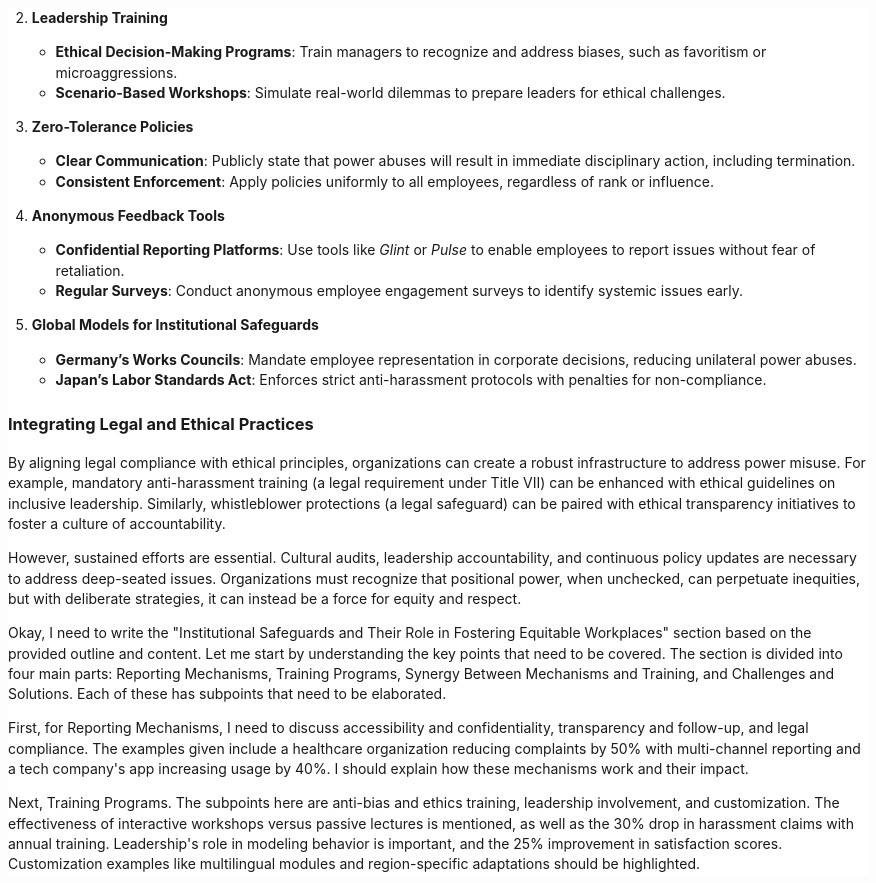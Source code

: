 2. **Leadership Training**  
   - **Ethical Decision-Making Programs**: Train managers to recognize and address biases, such as favoritism or microaggressions.  
   - **Scenario-Based Workshops**: Simulate real-world dilemmas to prepare leaders for ethical challenges.  

3. **Zero-Tolerance Policies**  
   - **Clear Communication**: Publicly state that power abuses will result in immediate disciplinary action, including termination.  
   - **Consistent Enforcement**: Apply policies uniformly to all employees, regardless of rank or influence.  

4. **Anonymous Feedback Tools**  
   - **Confidential Reporting Platforms**: Use tools like *Glint* or *Pulse* to enable employees to report issues without fear of retaliation.  
   - **Regular Surveys**: Conduct anonymous employee engagement surveys to identify systemic issues early.  

5. **Global Models for Institutional Safeguards**  
   - **Germany’s Works Councils**: Mandate employee representation in corporate decisions, reducing unilateral power abuses.  
   - **Japan’s Labor Standards Act**: Enforces strict anti-harassment protocols with penalties for non-compliance.  

### **Integrating Legal and Ethical Practices**  
By aligning legal compliance with ethical principles, organizations can create a robust infrastructure to address power misuse. For example, mandatory anti-harassment training (a legal requirement under Title VII) can be enhanced with ethical guidelines on inclusive leadership. Similarly, whistleblower protections (a legal safeguard) can be paired with ethical transparency initiatives to foster a culture of accountability.  

However, sustained efforts are essential. Cultural audits, leadership accountability, and continuous policy updates are necessary to address deep-seated issues. Organizations must recognize that positional power, when unchecked, can perpetuate inequities, but with deliberate strategies, it can instead be a force for equity and respect.


<think>
Okay, I need to write the "Institutional Safeguards and Their Role in Fostering Equitable Workplaces" section based on the provided outline and content. Let me start by understanding the key points that need to be covered. The section is divided into four main parts: Reporting Mechanisms, Training Programs, Synergy Between Mechanisms and Training, and Challenges and Solutions. Each of these has subpoints that need to be elaborated.

First, for Reporting Mechanisms, I need to discuss accessibility and confidentiality, transparency and follow-up, and legal compliance. The examples given include a healthcare organization reducing complaints by 50% with multi-channel reporting and a tech company's app increasing usage by 40%. I should explain how these mechanisms work and their impact.

Next, Training Programs. The subpoints here are anti-bias and ethics training, leadership involvement, and customization. The effectiveness of interactive workshops versus passive lectures is mentioned, as well as the 30% drop in harassment claims with annual training. Leadership's role in modeling behavior is important, and the 25% improvement in satisfaction scores. Customization examples like multilingual modules and region-specific adaptations should be highlighted.
